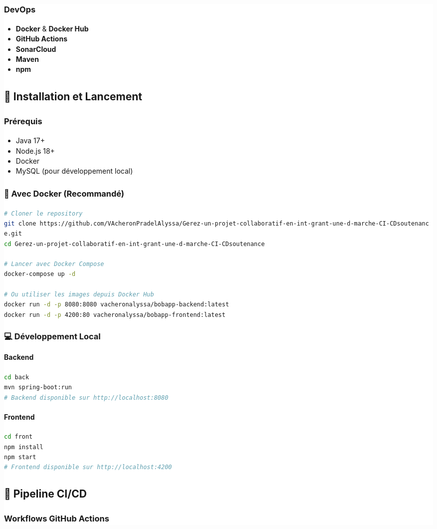 ### DevOps
- **Docker** & **Docker Hub**
- **GitHub Actions**
- **SonarCloud**
- **Maven**
- **npm**

## 🚀 Installation et Lancement

### Prérequis
- Java 17+
- Node.js 18+
- Docker
- MySQL (pour développement local)

### 🐳 Avec Docker (Recommandé)

```bash
# Cloner le repository
git clone https://github.com/VAcheronPradelAlyssa/Gerez-un-projet-collaboratif-en-int-grant-une-d-marche-CI-CDsoutenance.git
cd Gerez-un-projet-collaboratif-en-int-grant-une-d-marche-CI-CDsoutenance

# Lancer avec Docker Compose
docker-compose up -d

# Ou utiliser les images depuis Docker Hub
docker run -d -p 8080:8080 vacheronalyssa/bobapp-backend:latest
docker run -d -p 4200:80 vacheronalyssa/bobapp-frontend:latest
```

### 💻 Développement Local

#### Backend
```bash
cd back
mvn spring-boot:run
# Backend disponible sur http://localhost:8080
```

#### Frontend
```bash
cd front
npm install
npm start
# Frontend disponible sur http://localhost:4200
```

## 🔄 Pipeline CI/CD

### Workflows GitHub Actions
